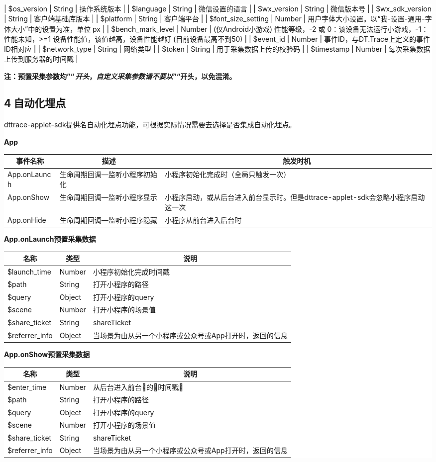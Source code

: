 | $os_version | String | 操作系统版本 |
| $language | String | 微信设置的语言 |
| $wx_version | String | 微信版本号 |
| $wx_sdk_version | String | 客户端基础库版本 |
| $platform | String | 客户端平台 |
| $font_size_setting | Number | 用户字体大小设置。以“我-设置-通用-字体大小”中的设置为准，单位 px |
| $bench_mark_level | Number | (仅Android小游戏) 性能等级，-2 或 0：该设备无法运行小游戏，-1：性能未知，>=1 设备性能值，该值越高，设备性能越好 (目前设备最高不到50) |
| $event_id | Number | 事件ID，与DT.Trace上定义的事件ID相对应 |
| $network_type | String | 网络类型 |
| $token | String | 用于采集数据上传的校验码 |
| $timestamp | Number | 每次采集数据上传到服务器的时间戳 |

**注：预置采集参数均”$“开头，自定义采集参数请不要以”$“开头，以免混淆。**


## 4 自动化埋点
dttrace-applet-sdk提供名自动化埋点功能，可根据实际情况需要去选择是否集成自动化埋点。

**App**

| 事件名称 | 描述 | 触发时机 |
| ------ | ------ | ------ |
| App.onLaunch | 生命周期回调—监听小程序初始化 | 小程序初始化完成时（全局只触发一次）|
| App.onShow | 生命周期回调—监听小程序显示 | 小程序启动，或从后台进入前台显示时。但是dttrace-applet-sdk会忽略小程序启动这一次|
| App.onHide | 生命周期回调—监听小程序隐藏 | 小程序从前台进入后台时 | 

**App.onLaunch预置采集数据**

| 名称 | 类型 | 说明 |
| ------ | ------ | ------ |
| $launch_time | Number | 小程序初始化完成时间戳
| $path | String | 打开小程序的路径 |
| $query | Object | 打开小程序的query |
| $scene | Number | 打开小程序的场景值 |
| $share_ticket | String | shareTicket |
| $referrer_info | Object | 当场景为由从另一个小程序或公众号或App打开时，返回的信息 |

**App.onShow预置采集数据**

| 名称 | 类型 | 说明 |
| ------ | ------ | ------ |
| $enter_time | Number | 从后台进入前台的时间戳 |
| $path | String | 打开小程序的路径 |
| $query | Object | 打开小程序的query |
| $scene | Number | 打开小程序的场景值 |
| $share_ticket | String | shareTicket |
| $referrer_info | Object | 当场景为由从另一个小程序或公众号或App打开时，返回的信息 |
